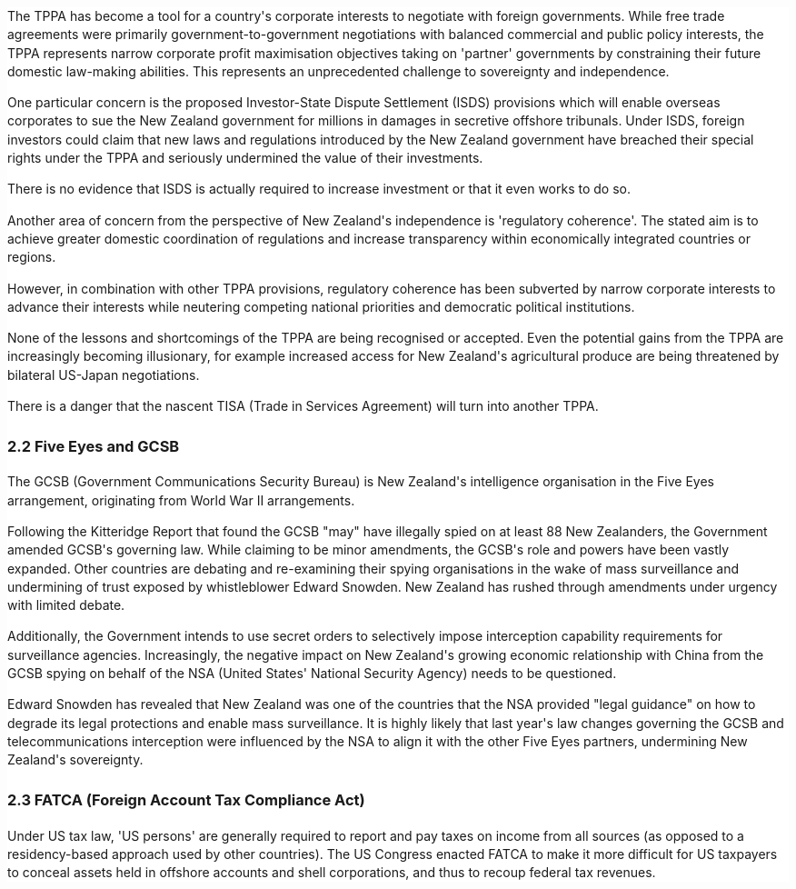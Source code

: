 The TPPA has become a tool for a country's corporate interests to negotiate with foreign governments. While free trade agreements were primarily government-to-government negotiations with balanced commercial and public policy interests, the TPPA represents narrow corporate profit maximisation objectives taking on 'partner' governments by constraining their future domestic law-making abilities. This represents an unprecedented challenge to sovereignty and independence.

One particular concern is the proposed Investor-State Dispute Settlement (ISDS) provisions which will enable overseas corporates to sue the New Zealand government for millions in damages in secretive offshore tribunals. Under ISDS, foreign investors could claim that new laws and regulations introduced by the New Zealand government have breached their special rights under the TPPA and seriously undermined the value of their investments.

There is no evidence that ISDS is actually required to increase investment or that it even works to do so.

Another area of concern from the perspective of New Zealand's independence is 'regulatory coherence'. The stated aim is to achieve greater domestic coordination of regulations and increase transparency within economically integrated countries or regions.

However, in combination with other TPPA provisions, regulatory coherence has been subverted by narrow corporate interests to advance their interests while neutering competing national priorities and democratic political institutions.

None of the lessons and shortcomings of the TPPA are being recognised or accepted. Even the potential gains from the TPPA are increasingly becoming illusionary, for example increased access for New Zealand's agricultural produce are being threatened by bilateral US-Japan negotiations.

There is a danger that the nascent TISA (Trade in Services Agreement) will turn into another TPPA.

### 2.2 Five Eyes and GCSB

The GCSB (Government Communications Security Bureau) is New Zealand's intelligence organisation in the Five Eyes arrangement, originating from World War II arrangements.

Following the Kitteridge Report that found the GCSB "may" have illegally spied on at least 88 New Zealanders, the Government amended GCSB's governing law. While claiming to be minor amendments, the GCSB's role and powers have been vastly expanded. Other countries are debating and re-examining their spying organisations in the wake of mass surveillance and undermining of trust exposed by whistleblower Edward Snowden. New Zealand has rushed through amendments under urgency with limited debate.

Additionally, the Government intends to use secret orders to selectively impose interception capability requirements for surveillance agencies. Increasingly, the negative impact on New Zealand's growing economic relationship with China from the GCSB spying on behalf of the NSA (United States' National Security Agency) needs to be questioned.

Edward Snowden has revealed that New Zealand was one of the countries that the NSA provided "legal guidance" on how to degrade its legal protections and enable mass surveillance. It is highly likely that last year's law changes governing the GCSB and telecommunications interception were influenced by the NSA to align it with the other Five Eyes partners, undermining New Zealand's sovereignty.

### 2.3 FATCA (Foreign Account Tax Compliance Act)

Under US tax law, 'US persons' are generally required to report and pay taxes on income from all sources (as opposed to a residency-based approach used by other countries). The US Congress enacted FATCA to make it more difficult for US taxpayers to conceal assets held in offshore accounts and shell corporations, and thus to recoup federal tax revenues.
